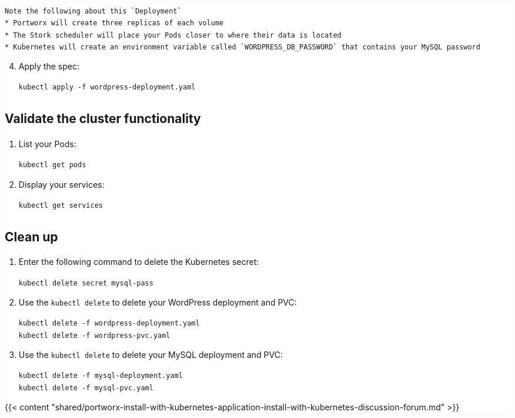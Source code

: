     Note the following about this `Deployment`
    * Portworx will create three replicas of each volume
    * The Stork scheduler will place your Pods closer to where their data is located
    * Kubernetes will create an environment variable called `WORDPRESS_DB_PASSWORD` that contains your MySQL password

4. Apply the spec:

    ```text
    kubectl apply -f wordpress-deployment.yaml
    ```

## Validate the cluster functionality

1. List your Pods:

    ```text
    kubectl get pods
    ```

2. Display your services:

    ```text
    kubectl get services
    ```

## Clean up

1. Enter the following command to delete the Kubernetes secret:

    ```text
    kubectl delete secret mysql-pass
    ```

2. Use the `kubectl delete` to delete your WordPress deployment and PVC:

    ```text
    kubectl delete -f wordpress-deployment.yaml
    kubectl delete -f wordpress-pvc.yaml
    ```

3. Use the `kubectl delete` to delete your MySQL deployment and PVC:

    ```text
    kubectl delete -f mysql-deployment.yaml
    kubectl delete -f mysql-pvc.yaml
    ```



{{< content "shared/portworx-install-with-kubernetes-application-install-with-kubernetes-discussion-forum.md" >}}
